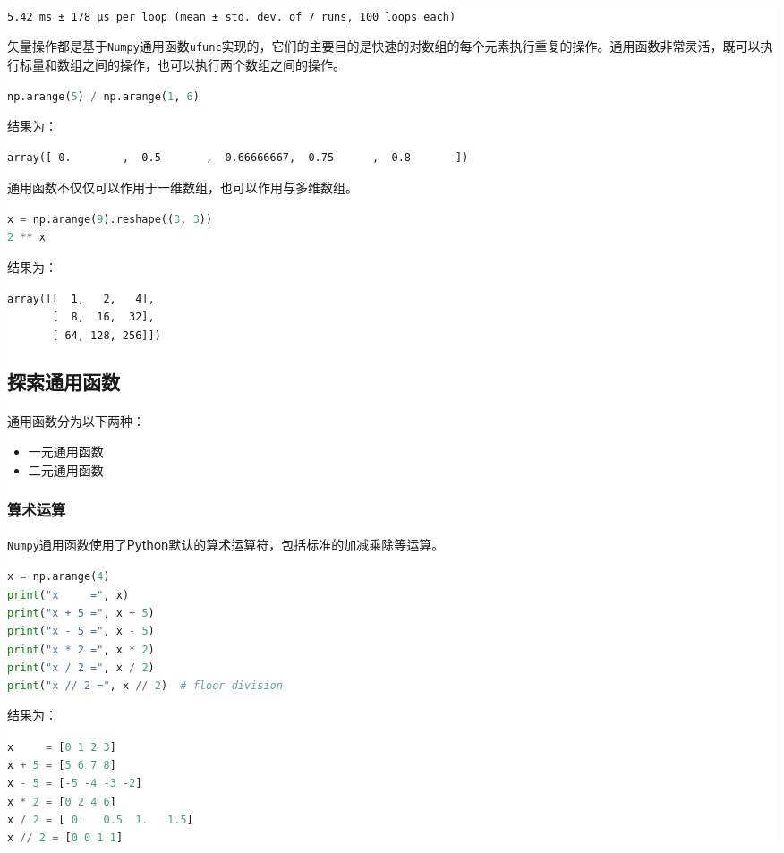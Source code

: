 ```
5.42 ms ± 178 µs per loop (mean ± std. dev. of 7 runs, 100 loops each)
```

矢量操作都是基于`Numpy`通用函数`ufunc`实现的，它们的主要目的是快速的对数组的每个元素执行重复的操作。通用函数非常灵活，既可以执行标量和数组之间的操作，也可以执行两个数组之间的操作。

```python
np.arange(5) / np.arange(1, 6)
```

结果为：

```
array([ 0.        ,  0.5       ,  0.66666667,  0.75      ,  0.8       ])
```

通用函数不仅仅可以作用于一维数组，也可以作用与多维数组。

```python
x = np.arange(9).reshape((3, 3))
2 ** x
```

结果为：

```
array([[  1,   2,   4],
       [  8,  16,  32],
       [ 64, 128, 256]])
```

## 探索通用函数

通用函数分为以下两种：

- 一元通用函数
- 二元通用函数

### 算术运算

`Numpy`通用函数使用了Python默认的算术运算符，包括标准的加减乘除等运算。

```python
x = np.arange(4)
print("x     =", x)
print("x + 5 =", x + 5)
print("x - 5 =", x - 5)
print("x * 2 =", x * 2)
print("x / 2 =", x / 2)
print("x // 2 =", x // 2)  # floor division
```

结果为：

```python
x     = [0 1 2 3]
x + 5 = [5 6 7 8]
x - 5 = [-5 -4 -3 -2]
x * 2 = [0 2 4 6]
x / 2 = [ 0.   0.5  1.   1.5]
x // 2 = [0 0 1 1]
```
